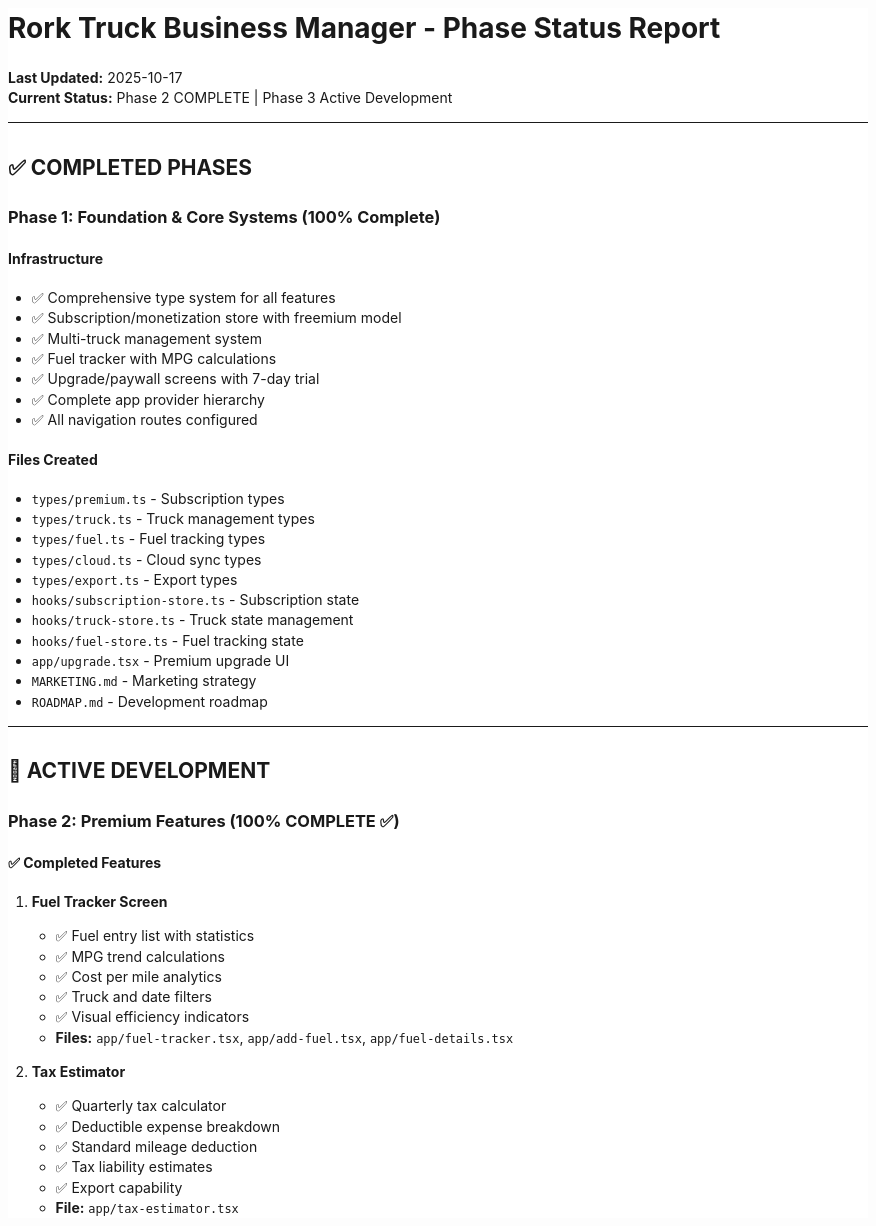# Rork Truck Business Manager - Phase Status Report

**Last Updated:** 2025-10-17  
**Current Status:** Phase 2 COMPLETE | Phase 3 Active Development

---

## ✅ COMPLETED PHASES

### Phase 1: Foundation & Core Systems (100% Complete)

#### Infrastructure
- ✅ Comprehensive type system for all features
- ✅ Subscription/monetization store with freemium model
- ✅ Multi-truck management system
- ✅ Fuel tracker with MPG calculations
- ✅ Upgrade/paywall screens with 7-day trial
- ✅ Complete app provider hierarchy
- ✅ All navigation routes configured

#### Files Created
- `types/premium.ts` - Subscription types
- `types/truck.ts` - Truck management types
- `types/fuel.ts` - Fuel tracking types
- `types/cloud.ts` - Cloud sync types
- `types/export.ts` - Export types
- `hooks/subscription-store.ts` - Subscription state
- `hooks/truck-store.ts` - Truck state management
- `hooks/fuel-store.ts` - Fuel tracking state
- `app/upgrade.tsx` - Premium upgrade UI
- `MARKETING.md` - Marketing strategy
- `ROADMAP.md` - Development roadmap

---

## 🚀 ACTIVE DEVELOPMENT

### Phase 2: Premium Features (100% COMPLETE ✅)

#### ✅ Completed Features

1. **Fuel Tracker Screen**
   - ✅ Fuel entry list with statistics
   - ✅ MPG trend calculations
   - ✅ Cost per mile analytics
   - ✅ Truck and date filters
   - ✅ Visual efficiency indicators
   - **Files:** `app/fuel-tracker.tsx`, `app/add-fuel.tsx`, `app/fuel-details.tsx`

2. **Tax Estimator**
   - ✅ Quarterly tax calculator
   - ✅ Deductible expense breakdown
   - ✅ Standard mileage deduction
   - ✅ Tax liability estimates
   - ✅ Export capability
   - **File:** `app/tax-estimator.tsx`
